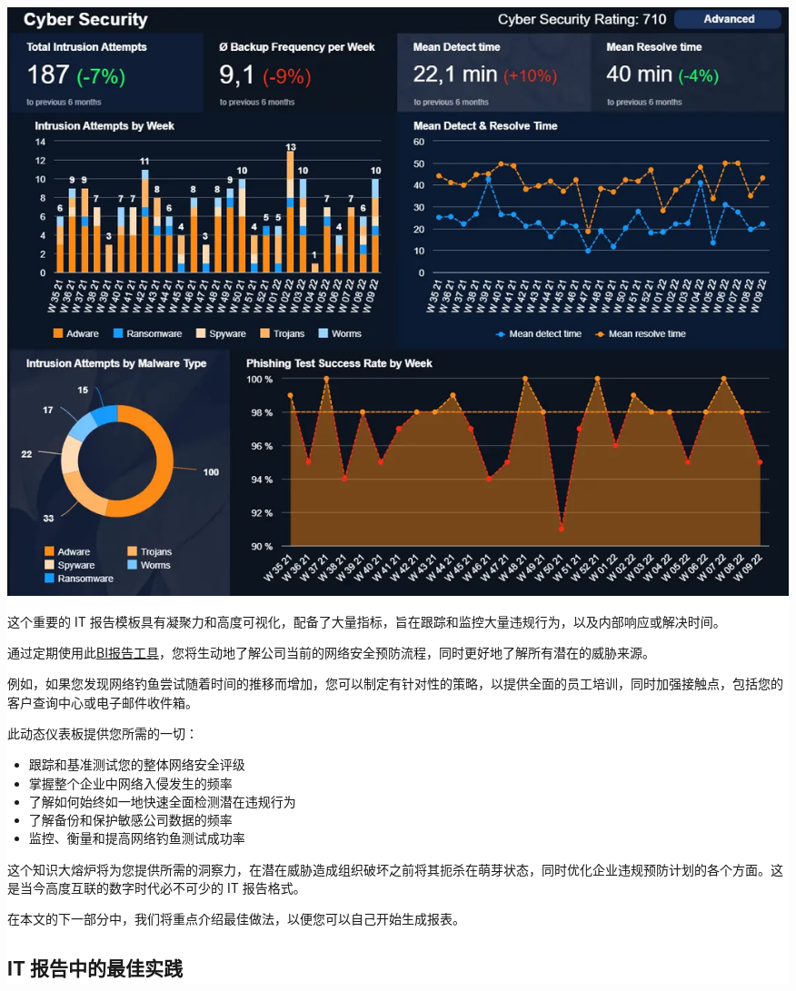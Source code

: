 ![利用现代 IT 报告提高业务绩效](images/15285aaf26c5558e5e345d4bfcb0cd88-1.png~tplv-r2kw2awwi5-image.webp "利用现代 IT 报告提高业务绩效")

这个重要的 IT 报告模板具有凝聚力和高度可视化，配备了大量指标，旨在跟踪和监控大量违规行为，以及内部响应或解决时间。

通过定期使用此[BI报告工具](https://www.datafocus.ai/infos/bi-reporting)，您将生动地了解公司当前的网络安全预防流程，同时更好地了解所有潜在的威胁来源。

例如，如果您发现网络钓鱼尝试随着时间的推移而增加，您可以制定有针对性的策略，以提供全面的员工培训，同时加强接触点，包括您的客户查询中心或电子邮件收件箱。

此动态仪表板提供您所需的一切：

- 跟踪和基准测试您的整体网络安全评级
- 掌握整个企业中网络入侵发生的频率
- 了解如何始终如一地快速全面检测潜在违规行为
- 了解备份和保护敏感公司数据的频率
- 监控、衡量和提高网络钓鱼测试成功率

这个知识大熔炉将为您提供所需的洞察力，在潜在威胁造成组织破坏之前将其扼杀在萌芽状态，同时优化企业违规预防计划的各个方面。这是当今高度互联的数字时代必不可少的 IT 报告格式。

在本文的下一部分中，我们将重点介绍最佳做法，以便您可以自己开始生成报表。

## IT 报告中的最佳实践

